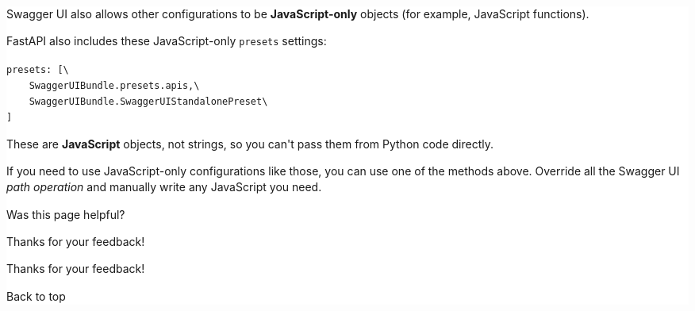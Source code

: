 Swagger UI also allows other configurations to be **JavaScript-only** objects (for example, JavaScript functions).

FastAPI also includes these JavaScript-only `presets` settings:

```md-code__content
presets: [\
    SwaggerUIBundle.presets.apis,\
    SwaggerUIBundle.SwaggerUIStandalonePreset\
]

```

These are **JavaScript** objects, not strings, so you can't pass them from Python code directly.

If you need to use JavaScript-only configurations like those, you can use one of the methods above. Override all the Swagger UI _path operation_ and manually write any JavaScript you need.

Was this page helpful?






Thanks for your feedback!






Thanks for your feedback!


Back to top